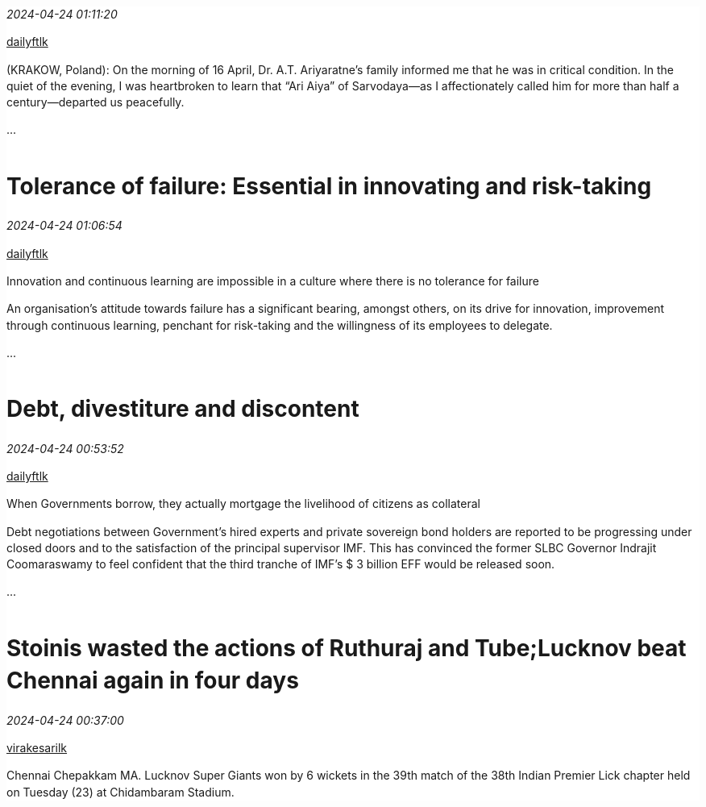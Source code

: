*2024-04-24 01:11:20*

[dailyftlk](https://www.ft.lk/columns/The-Gandhi-of-Sri-Lanka-Dr-Ari-is-the-apostle-of-peace-to-the-world-and-beyond/4-760935)

(KRAKOW, Poland): On the morning of 16 April, Dr. A.T. Ariyaratne’s family informed me that he was in critical condition. In the quiet of the evening, I was heartbroken to learn that “Ari Aiya” of Sarvodaya—as I affectionately called him for more than half a century—departed us peacefully.

...



# Tolerance of failure: Essential in innovating and risk-taking

*2024-04-24 01:06:54*

[dailyftlk](https://www.ft.lk/columns/Tolerance-of-failure-Essential-in-innovating-and-risk-taking/4-760934)

Innovation and continuous learning are impossible in a culture where there is no tolerance for failure

An organisation’s attitude towards failure has a significant bearing, amongst others, on its drive for innovation, improvement through continuous learning, penchant for risk-taking and the willingness of its employees to delegate.

...



# Debt, divestiture and discontent

*2024-04-24 00:53:52*

[dailyftlk](https://www.ft.lk/columns/Debt-divestiture-and-discontent/4-760933)

When Governments borrow, they actually mortgage the livelihood of citizens as collateral

Debt negotiations between Government’s hired experts and private sovereign bond holders are reported to be progressing under closed doors and to the satisfaction of the principal supervisor IMF. This has convinced the former SLBC Governor Indrajit Coomaraswamy to feel confident that the third tranche of IMF’s $ 3 billion EFF would be released soon.

...



# Stoinis wasted the actions of Ruthuraj and Tube;Lucknov beat Chennai again in four days

*2024-04-24 00:37:00*

[virakesarilk](https://www.virakesari.lk/article/181800)

Chennai Chepakkam MA. Lucknov Super Giants won by 6 wickets in the 39th match of the 38th Indian Premier Lick chapter held on Tuesday (23) at Chidambaram Stadium.
